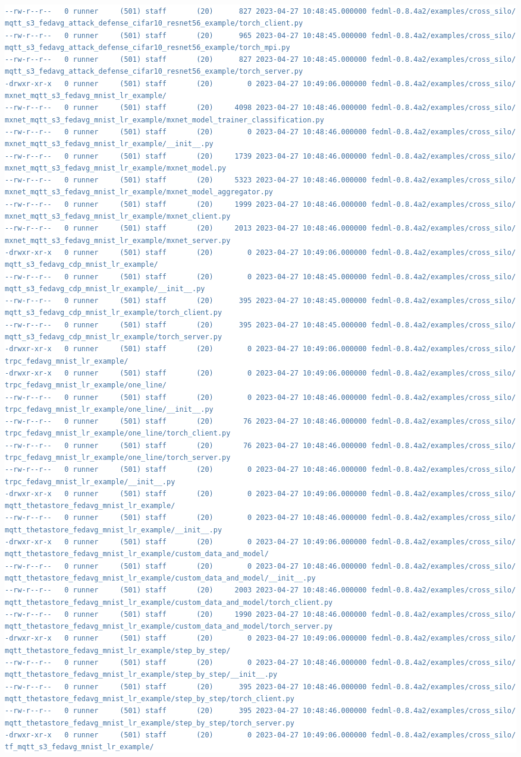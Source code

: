 ```diff
--rw-r--r--   0 runner     (501) staff       (20)      827 2023-04-27 10:48:45.000000 fedml-0.8.4a2/examples/cross_silo/mqtt_s3_fedavg_attack_defense_cifar10_resnet56_example/torch_client.py
--rw-r--r--   0 runner     (501) staff       (20)      965 2023-04-27 10:48:45.000000 fedml-0.8.4a2/examples/cross_silo/mqtt_s3_fedavg_attack_defense_cifar10_resnet56_example/torch_mpi.py
--rw-r--r--   0 runner     (501) staff       (20)      827 2023-04-27 10:48:45.000000 fedml-0.8.4a2/examples/cross_silo/mqtt_s3_fedavg_attack_defense_cifar10_resnet56_example/torch_server.py
-drwxr-xr-x   0 runner     (501) staff       (20)        0 2023-04-27 10:49:06.000000 fedml-0.8.4a2/examples/cross_silo/mxnet_mqtt_s3_fedavg_mnist_lr_example/
--rw-r--r--   0 runner     (501) staff       (20)     4098 2023-04-27 10:48:46.000000 fedml-0.8.4a2/examples/cross_silo/mxnet_mqtt_s3_fedavg_mnist_lr_example/mxnet_model_trainer_classification.py
--rw-r--r--   0 runner     (501) staff       (20)        0 2023-04-27 10:48:46.000000 fedml-0.8.4a2/examples/cross_silo/mxnet_mqtt_s3_fedavg_mnist_lr_example/__init__.py
--rw-r--r--   0 runner     (501) staff       (20)     1739 2023-04-27 10:48:46.000000 fedml-0.8.4a2/examples/cross_silo/mxnet_mqtt_s3_fedavg_mnist_lr_example/mxnet_model.py
--rw-r--r--   0 runner     (501) staff       (20)     5323 2023-04-27 10:48:46.000000 fedml-0.8.4a2/examples/cross_silo/mxnet_mqtt_s3_fedavg_mnist_lr_example/mxnet_model_aggregator.py
--rw-r--r--   0 runner     (501) staff       (20)     1999 2023-04-27 10:48:46.000000 fedml-0.8.4a2/examples/cross_silo/mxnet_mqtt_s3_fedavg_mnist_lr_example/mxnet_client.py
--rw-r--r--   0 runner     (501) staff       (20)     2013 2023-04-27 10:48:46.000000 fedml-0.8.4a2/examples/cross_silo/mxnet_mqtt_s3_fedavg_mnist_lr_example/mxnet_server.py
-drwxr-xr-x   0 runner     (501) staff       (20)        0 2023-04-27 10:49:06.000000 fedml-0.8.4a2/examples/cross_silo/mqtt_s3_fedavg_cdp_mnist_lr_example/
--rw-r--r--   0 runner     (501) staff       (20)        0 2023-04-27 10:48:45.000000 fedml-0.8.4a2/examples/cross_silo/mqtt_s3_fedavg_cdp_mnist_lr_example/__init__.py
--rw-r--r--   0 runner     (501) staff       (20)      395 2023-04-27 10:48:45.000000 fedml-0.8.4a2/examples/cross_silo/mqtt_s3_fedavg_cdp_mnist_lr_example/torch_client.py
--rw-r--r--   0 runner     (501) staff       (20)      395 2023-04-27 10:48:45.000000 fedml-0.8.4a2/examples/cross_silo/mqtt_s3_fedavg_cdp_mnist_lr_example/torch_server.py
-drwxr-xr-x   0 runner     (501) staff       (20)        0 2023-04-27 10:49:06.000000 fedml-0.8.4a2/examples/cross_silo/trpc_fedavg_mnist_lr_example/
-drwxr-xr-x   0 runner     (501) staff       (20)        0 2023-04-27 10:49:06.000000 fedml-0.8.4a2/examples/cross_silo/trpc_fedavg_mnist_lr_example/one_line/
--rw-r--r--   0 runner     (501) staff       (20)        0 2023-04-27 10:48:46.000000 fedml-0.8.4a2/examples/cross_silo/trpc_fedavg_mnist_lr_example/one_line/__init__.py
--rw-r--r--   0 runner     (501) staff       (20)       76 2023-04-27 10:48:46.000000 fedml-0.8.4a2/examples/cross_silo/trpc_fedavg_mnist_lr_example/one_line/torch_client.py
--rw-r--r--   0 runner     (501) staff       (20)       76 2023-04-27 10:48:46.000000 fedml-0.8.4a2/examples/cross_silo/trpc_fedavg_mnist_lr_example/one_line/torch_server.py
--rw-r--r--   0 runner     (501) staff       (20)        0 2023-04-27 10:48:46.000000 fedml-0.8.4a2/examples/cross_silo/trpc_fedavg_mnist_lr_example/__init__.py
-drwxr-xr-x   0 runner     (501) staff       (20)        0 2023-04-27 10:49:06.000000 fedml-0.8.4a2/examples/cross_silo/mqtt_thetastore_fedavg_mnist_lr_example/
--rw-r--r--   0 runner     (501) staff       (20)        0 2023-04-27 10:48:46.000000 fedml-0.8.4a2/examples/cross_silo/mqtt_thetastore_fedavg_mnist_lr_example/__init__.py
-drwxr-xr-x   0 runner     (501) staff       (20)        0 2023-04-27 10:49:06.000000 fedml-0.8.4a2/examples/cross_silo/mqtt_thetastore_fedavg_mnist_lr_example/custom_data_and_model/
--rw-r--r--   0 runner     (501) staff       (20)        0 2023-04-27 10:48:46.000000 fedml-0.8.4a2/examples/cross_silo/mqtt_thetastore_fedavg_mnist_lr_example/custom_data_and_model/__init__.py
--rw-r--r--   0 runner     (501) staff       (20)     2003 2023-04-27 10:48:46.000000 fedml-0.8.4a2/examples/cross_silo/mqtt_thetastore_fedavg_mnist_lr_example/custom_data_and_model/torch_client.py
--rw-r--r--   0 runner     (501) staff       (20)     1990 2023-04-27 10:48:46.000000 fedml-0.8.4a2/examples/cross_silo/mqtt_thetastore_fedavg_mnist_lr_example/custom_data_and_model/torch_server.py
-drwxr-xr-x   0 runner     (501) staff       (20)        0 2023-04-27 10:49:06.000000 fedml-0.8.4a2/examples/cross_silo/mqtt_thetastore_fedavg_mnist_lr_example/step_by_step/
--rw-r--r--   0 runner     (501) staff       (20)        0 2023-04-27 10:48:46.000000 fedml-0.8.4a2/examples/cross_silo/mqtt_thetastore_fedavg_mnist_lr_example/step_by_step/__init__.py
--rw-r--r--   0 runner     (501) staff       (20)      395 2023-04-27 10:48:46.000000 fedml-0.8.4a2/examples/cross_silo/mqtt_thetastore_fedavg_mnist_lr_example/step_by_step/torch_client.py
--rw-r--r--   0 runner     (501) staff       (20)      395 2023-04-27 10:48:46.000000 fedml-0.8.4a2/examples/cross_silo/mqtt_thetastore_fedavg_mnist_lr_example/step_by_step/torch_server.py
-drwxr-xr-x   0 runner     (501) staff       (20)        0 2023-04-27 10:49:06.000000 fedml-0.8.4a2/examples/cross_silo/tf_mqtt_s3_fedavg_mnist_lr_example/
```